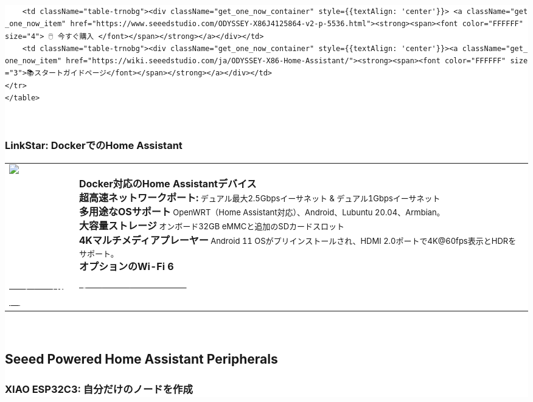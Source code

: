         <td className="table-trnobg"><div className="get_one_now_container" style={{textAlign: 'center'}}> <a className="get_one_now_item" href="https://www.seeedstudio.com/ODYSSEY-X86J4125864-v2-p-5536.html"><strong><span><font color="FFFFFF" size="4"> 🖱️ 今すぐ購入 </font></span></strong></a></div></td>
		<td className="table-trnobg"><div className="get_one_now_container" style={{textAlign: 'center'}}><a className="get_one_now_item" href="https://wiki.seeedstudio.com/ja/ODYSSEY-X86-Home-Assistant/"><strong><span><font color="FFFFFF" size="3">📚スタートガイドページ</font></span></strong></a></div></td>
    </tr>
	</table>
</div>

<br/>

### LinkStar: DockerでのHome Assistant

<div class="table-center">
	<table className="table-nobg">
		<tr className="table-trnobg">
    <td className="table-trnobg"><div style={{textAlign:'center'}}><img src="https://files.seeedstudio.com/wiki/LinkStar/linkstar.png" style={{width:700, height:'auto'}}/></div></td>
    <td className="table-trnobg" style={{textAlign: 'left'}}>
      <font size="2">
        <br /><font size="3"><strong>Docker対応のHome Assistantデバイス</strong></font>
        <br /><font size="3"><strong>超高速ネットワークポート:</strong></font>
        <font size="2"> デュアル最大2.5Gbpsイーサネット & デュアル1Gbpsイーサネット</font>
        <br /><font size="3"><strong>多用途なOSサポート</strong></font>
        <font size="2"> OpenWRT（Home Assistant対応）、Android、Lubuntu 20.04、Armbian。</font>
        <br /><font size="3"><strong>大容量ストレージ</strong></font>
        <font size="2"> オンボード32GB eMMCと追加のSDカードスロット</font>
        <br /><font size="3"><strong>4Kマルチメディアプレーヤー</strong></font>
        <font size="2"> Android 11 OSがプリインストールされ、HDMI 2.0ポートで4K@60fps表示とHDRをサポート。</font>
        <br /><font size="3"><strong>オプションのWi-Fi 6</strong></font>
        <font size="2"></font>
      </font>
    </td>
				</tr>
    <tr className="table-trnobg"></tr>
		<tr className="table-trnobg">
        <td className="table-trnobg"><div className="get_one_now_container" style={{textAlign: 'center'}}> <a className="get_one_now_item" href="https://www.seeedstudio.com/LinkStar-H68K-1432-p-5501.html"><strong><span><font color="FFFFFF" size="4"> 🖱️ 今すぐ購入 </font></span></strong></a></div></td>
		<td className="table-trnobg"><div className="get_one_now_container" style={{textAlign: 'center'}}><a className="get_one_now_item" href="https://wiki.seeedstudio.com/ja/h68k-ha-esphome/"><strong><span><font color="FFFFFF" size="3">📚スタートガイドページ</font></span></strong></a></div></td>
    </tr>
	</table>
</div>

<br/>

## Seeed Powered Home Assistant Peripherals

### XIAO ESP32C3: 自分だけのノードを作成
